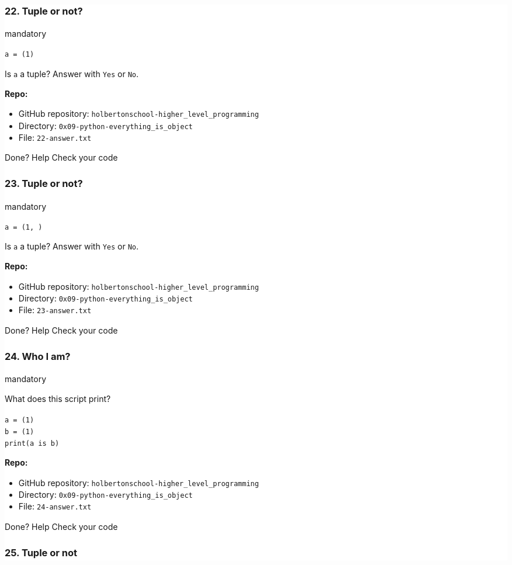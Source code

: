 ### 22. Tuple or not?

mandatory

```
a = (1)

```

Is  `a`  a tuple? Answer with  `Yes`  or  `No`.

**Repo:**

-   GitHub repository:  `holbertonschool-higher_level_programming`
-   Directory:  `0x09-python-everything_is_object`
-   File:  `22-answer.txt`

Done?  Help  Check your code

### 23. Tuple or not?

mandatory

```
a = (1, )

```

Is  `a`  a tuple? Answer with  `Yes`  or  `No`.

**Repo:**

-   GitHub repository:  `holbertonschool-higher_level_programming`
-   Directory:  `0x09-python-everything_is_object`
-   File:  `23-answer.txt`

Done?  Help  Check your code

### 24. Who I am?

mandatory

What does this script print?

```
a = (1)
b = (1)
print(a is b)

```

**Repo:**

-   GitHub repository:  `holbertonschool-higher_level_programming`
-   Directory:  `0x09-python-everything_is_object`
-   File:  `24-answer.txt`

Done?  Help  Check your code

### 25. Tuple or not
